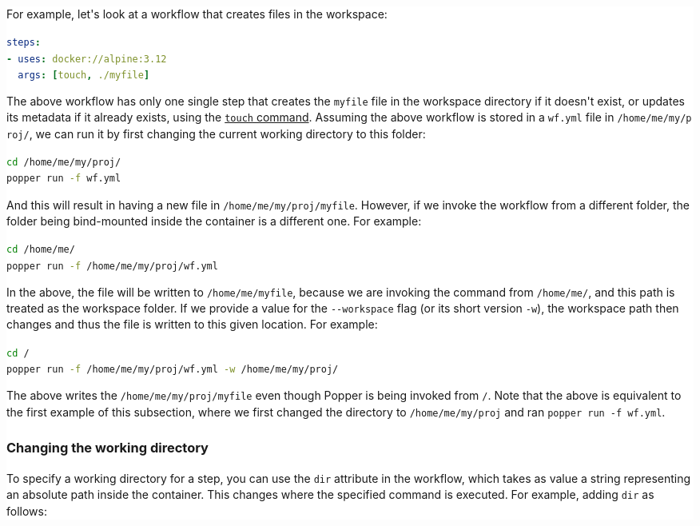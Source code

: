 ```
```

For example, let's look at a workflow that creates files in the 
workspace:

```yaml
steps:
- uses: docker://alpine:3.12
  args: [touch, ./myfile]
```

The above workflow has only one single step that creates the `myfile` 
file in the workspace directory if it doesn't exist, or updates its 
metadata if it already exists, using the [`touch` command][touch_cmd]. 
Assuming the above workflow is stored in a `wf.yml` file in 
`/home/me/my/proj/`, we can run it by first changing the current 
working directory to this folder:

```bash
cd /home/me/my/proj/
popper run -f wf.yml
```

[touch_cmd]: https://en.wikipedia.org/wiki/Touch_(command)

And this will result in having a new file in `/home/me/my/proj/myfile`. 
However, if we invoke the workflow from a different folder, the folder 
being bind-mounted inside the container is a different one. For 
example:

```bash
cd /home/me/
popper run -f /home/me/my/proj/wf.yml
```

In the above, the file will be written to `/home/me/myfile`, because 
we are invoking the command from `/home/me/`, and this path is treated 
as the workspace folder. If we provide a value for the `--workspace` 
flag (or its short version `-w`), the workspace path then changes and 
thus the file is written to this given location. For example:

```bash
cd /
popper run -f /home/me/my/proj/wf.yml -w /home/me/my/proj/
```

The above writes the `/home/me/my/proj/myfile` even though Popper is 
being invoked from `/`. Note that the above is equivalent to the first 
example of this subsection, where we first changed the directory to 
`/home/me/my/proj` and ran `popper run -f wf.yml`.

### Changing the working directory

To specify a working directory for a step, you can use the `dir` 
attribute in the workflow, which takes as value a string representing 
an absolute path inside the container. This changes where the 
specified command is executed. For example, adding `dir` as follows:


[dh]: https://hub.docker.com
[voldoc]: https://docs.docker.com/storage/volumes/
[docker-remote]: https://docs.docker.com/engine/reference/commandline/dockerd
[engconf]: ./cli_features#customizing-container-engine-behavior